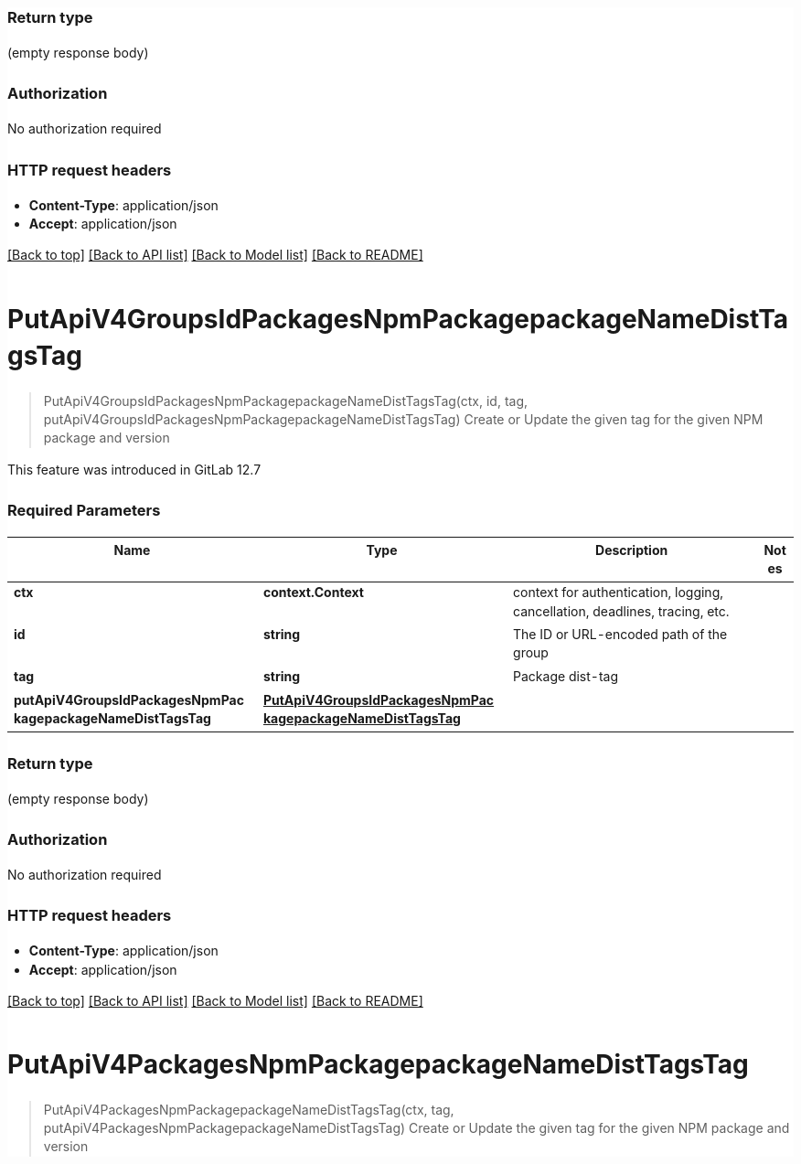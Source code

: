 ### Return type

 (empty response body)

### Authorization

No authorization required

### HTTP request headers

 - **Content-Type**: application/json
 - **Accept**: application/json

[[Back to top]](#) [[Back to API list]](../README.md#documentation-for-api-endpoints) [[Back to Model list]](../README.md#documentation-for-models) [[Back to README]](../README.md)

# **PutApiV4GroupsIdPackagesNpmPackagepackageNameDistTagsTag**
> PutApiV4GroupsIdPackagesNpmPackagepackageNameDistTagsTag(ctx, id, tag, putApiV4GroupsIdPackagesNpmPackagepackageNameDistTagsTag)
Create or Update the given tag for the given NPM package and version

This feature was introduced in GitLab 12.7

### Required Parameters

Name | Type | Description  | Notes
------------- | ------------- | ------------- | -------------
 **ctx** | **context.Context** | context for authentication, logging, cancellation, deadlines, tracing, etc.
  **id** | **string**| The ID or URL-encoded path of the group | 
  **tag** | **string**| Package dist-tag | 
  **putApiV4GroupsIdPackagesNpmPackagepackageNameDistTagsTag** | [**PutApiV4GroupsIdPackagesNpmPackagepackageNameDistTagsTag**](PutApiV4GroupsIdPackagesNpmPackagepackageNameDistTagsTag.md)|  | 

### Return type

 (empty response body)

### Authorization

No authorization required

### HTTP request headers

 - **Content-Type**: application/json
 - **Accept**: application/json

[[Back to top]](#) [[Back to API list]](../README.md#documentation-for-api-endpoints) [[Back to Model list]](../README.md#documentation-for-models) [[Back to README]](../README.md)

# **PutApiV4PackagesNpmPackagepackageNameDistTagsTag**
> PutApiV4PackagesNpmPackagepackageNameDistTagsTag(ctx, tag, putApiV4PackagesNpmPackagepackageNameDistTagsTag)
Create or Update the given tag for the given NPM package and version
